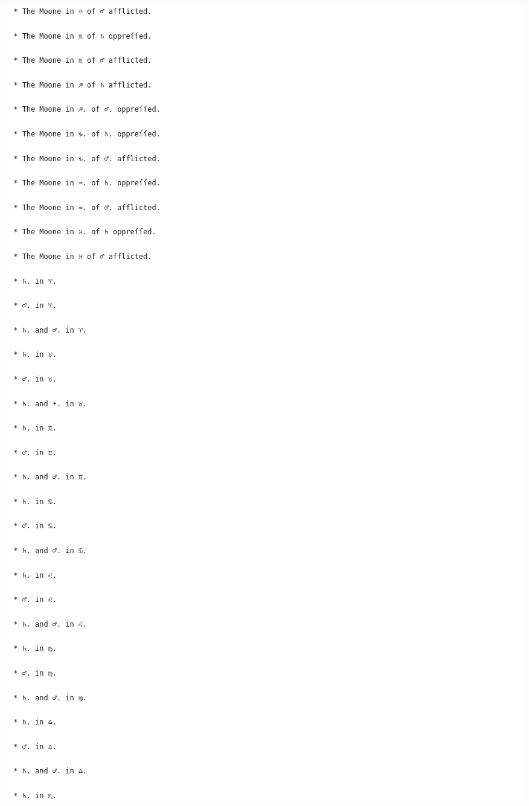       * The Moone in ♎ of ♂ afflicted.

      * The Moone in ♏ of ♄ oppreſſed.

      * The Moone in ♏ of ♂ afflicted.

      * The Moone in ♐ of ♄ afflicted.

      * The Moone in ♐. of ♂. oppreſſed.

      * The Moone in ♑. of ♄. oppreſſed.

      * The Moone in ♑. of ♂. afflicted.

      * The Moone in ♒. of ♄. oppreſſed.

      * The Moone in ♒. of ♂. afflicted.

      * The Moone in ♓. of ♄ oppreſſed.

      * The Moone in ♓ of ♂ afflicted.

      * ♄. in ♈.

      * ♂. in ♈.

      * ♄. and ♂. in ♈.

      * ♄. in ♉.

      * ♂. in ♉.

      * ♄. and •. in ♉.

      * ♄. in ♊.

      * ♂. in ♊.

      * ♄. and ♂. in ♊.

      * ♄. in ♋.

      * ♂. in ♋.

      * ♄. and ♂. in ♋.

      * ♄. in ♌.

      * ♂. in ♌.

      * ♄. and ♂. in ♌.

      * ♄. in ♍.

      * ♂. in ♍.

      * ♄. and ♂. in ♍.

      * ♄. in ♎.

      * ♂. in ♎.

      * ♄. and ♂. in ♎.

      * ♄. in ♏.
